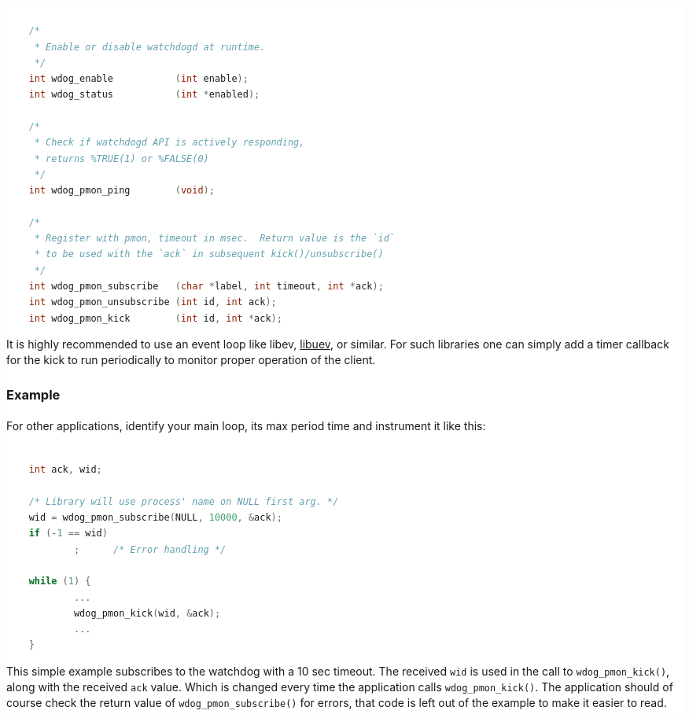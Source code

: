 ```C

    /*
     * Enable or disable watchdogd at runtime.
     */
    int wdog_enable           (int enable);
    int wdog_status           (int *enabled);
    
    /*
     * Check if watchdogd API is actively responding,
     * returns %TRUE(1) or %FALSE(0)
     */
    int wdog_pmon_ping        (void);

    /*
     * Register with pmon, timeout in msec.  Return value is the `id`
     * to be used with the `ack` in subsequent kick()/unsubscribe()
     */
    int wdog_pmon_subscribe   (char *label, int timeout, int *ack);
    int wdog_pmon_unsubscribe (int id, int ack);
    int wdog_pmon_kick        (int id, int *ack);

```

It is highly recommended to use an event loop like libev, [libuev][], or
similar.  For such libraries one can simply add a timer callback for the
kick to run periodically to monitor proper operation of the client.


### Example

For other applications, identify your main loop, its max period time and
instrument it like this:

```C

    int ack, wid;
    
    /* Library will use process' name on NULL first arg. */
    wid = wdog_pmon_subscribe(NULL, 10000, &ack);
    if (-1 == wid)
            ;      /* Error handling */
    
    while (1) {
            ...
            wdog_pmon_kick(wid, &ack);
            ...
    }

```

This simple example subscribes to the watchdog with a 10 sec timeout.
The received `wid` is used in the call to `wdog_pmon_kick()`, along with
the received `ack` value.  Which is changed every time the application
calls `wdog_pmon_kick()`.  The application should of course check the
return value of `wdog_pmon_subscribe()` for errors, that code is left
out of the example to make it easier to read.


[uClinux-dist]:    http://www.uclinux.org/pub/uClinux/dist/
[loadavg]:         http://stackoverflow.com/questions/11987495/linux-proc-loadavg
[filenr]:          http://www.cyberciti.biz/tips/linux-procfs-file-descriptors.html
[meminfo]:         http://www.cyberciti.biz/faq/linux-check-memory-usage/
[original code]:   http://www.mail-archive.com/uclinux-dev@uclinux.org/msg04191.html
[libite]:          https://github.com/troglobit/libite/
[libuEv]:          https://github.com/troglobit/libuev/
[Travis]:          https://travis-ci.org/troglobit/watchdogd
[Travis Status]:   https://travis-ci.org/troglobit/watchdogd.png?branch=master
[Coverity Scan]:   https://scan.coverity.com/projects/6458
[Coverity Status]: https://scan.coverity.com/projects/6458/badge.svg
[GitHub]:          http://github.com/troglobit/watchdogd
[ex1]:             https://github.com/troglobit/watchdogd/blob/master/examples/ex1.c
[LICENSE]:         https://github.com/troglobit/watchdogd/blob/master/LICENSE
[contrib]:         https://github.com/troglobit/watchdogd/blob/master/CONTRIBUTING.md
[Joachim Nilsson]: http://troglobit.com
[logo]:            https://www.clipartof.com/435776
[Ron Leishman]:    http://toonclips.com/design/788